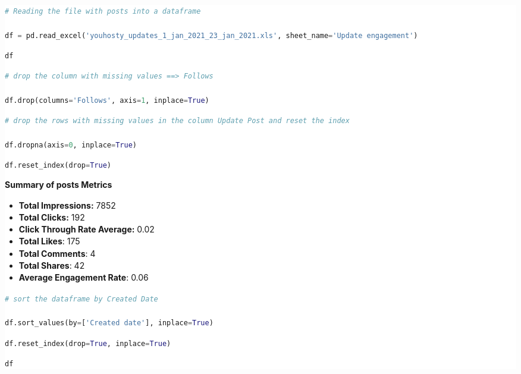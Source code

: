 

```python
# Reading the file with posts into a dataframe

df = pd.read_excel('youhosty_updates_1_jan_2021_23_jan_2021.xls', sheet_name='Update engagement')
```


```python
df
```




```python
# drop the column with missing values ==> Follows

df.drop(columns='Follows', axis=1, inplace=True)
```


```python
# drop the rows with missing values in the column Update Post and reset the index

df.dropna(axis=0, inplace=True)
```


```python
df.reset_index(drop=True)
```



**Summary of posts Metrics**

- **Total Impressions:** 7852
- **Total Clicks:** 192
- **Click Through Rate Average:** 0.02
- **Total Likes**: 175
- **Total Comments**: 4
- **Total Shares**: 42
- **Average Engagement Rate**: 0.06


```python
# sort the dataframe by Created Date

df.sort_values(by=['Created date'], inplace=True)
```


```python
df.reset_index(drop=True, inplace=True)
```


```python
df
```




